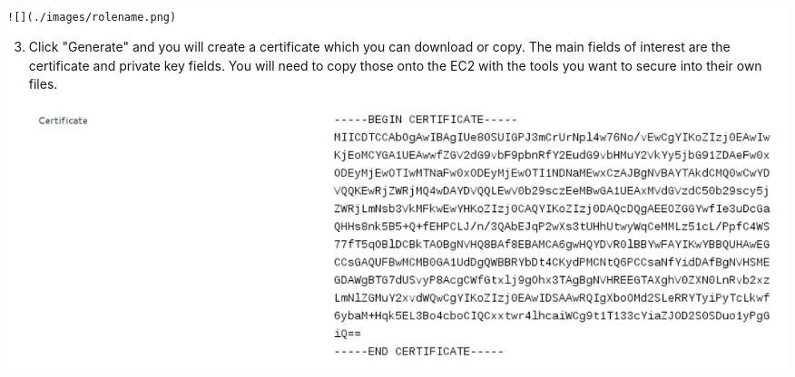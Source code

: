     ![](./images/rolename.png)

3.  Click "Generate" and you will create a certificate which you can download or copy. The main fields of interest are 
    the certificate and private key fields. You will need to copy those onto the EC2 with the tools you want to secure
    into their own files.

    ![](./images/VaultCertificate.png)
    